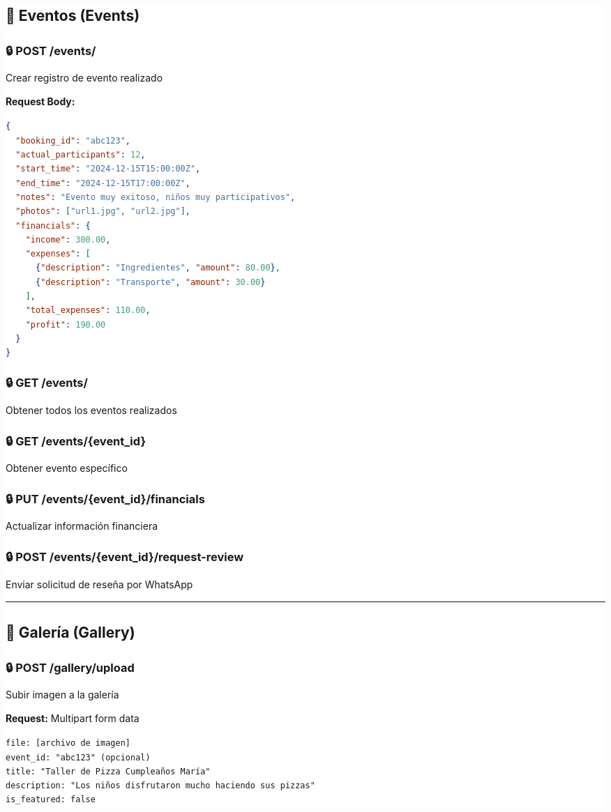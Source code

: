 
## 🎉 Eventos (Events)

### 🔒 POST /events/
Crear registro de evento realizado

**Request Body:**
```json
{
  "booking_id": "abc123",
  "actual_participants": 12,
  "start_time": "2024-12-15T15:00:00Z",
  "end_time": "2024-12-15T17:00:00Z",
  "notes": "Evento muy exitoso, niños muy participativos",
  "photos": ["url1.jpg", "url2.jpg"],
  "financials": {
    "income": 300.00,
    "expenses": [
      {"description": "Ingredientes", "amount": 80.00},
      {"description": "Transporte", "amount": 30.00}
    ],
    "total_expenses": 110.00,
    "profit": 190.00
  }
}
```

### 🔒 GET /events/
Obtener todos los eventos realizados

### 🔒 GET /events/{event_id}
Obtener evento específico

### 🔒 PUT /events/{event_id}/financials
Actualizar información financiera

### 🔒 POST /events/{event_id}/request-review
Enviar solicitud de reseña por WhatsApp

---

## 📸 Galería (Gallery)

### 🔒 POST /gallery/upload
Subir imagen a la galería

**Request:** Multipart form data
```
file: [archivo de imagen]
event_id: "abc123" (opcional)
title: "Taller de Pizza Cumpleaños María"
description: "Los niños disfrutaron mucho haciendo sus pizzas"
is_featured: false
```
